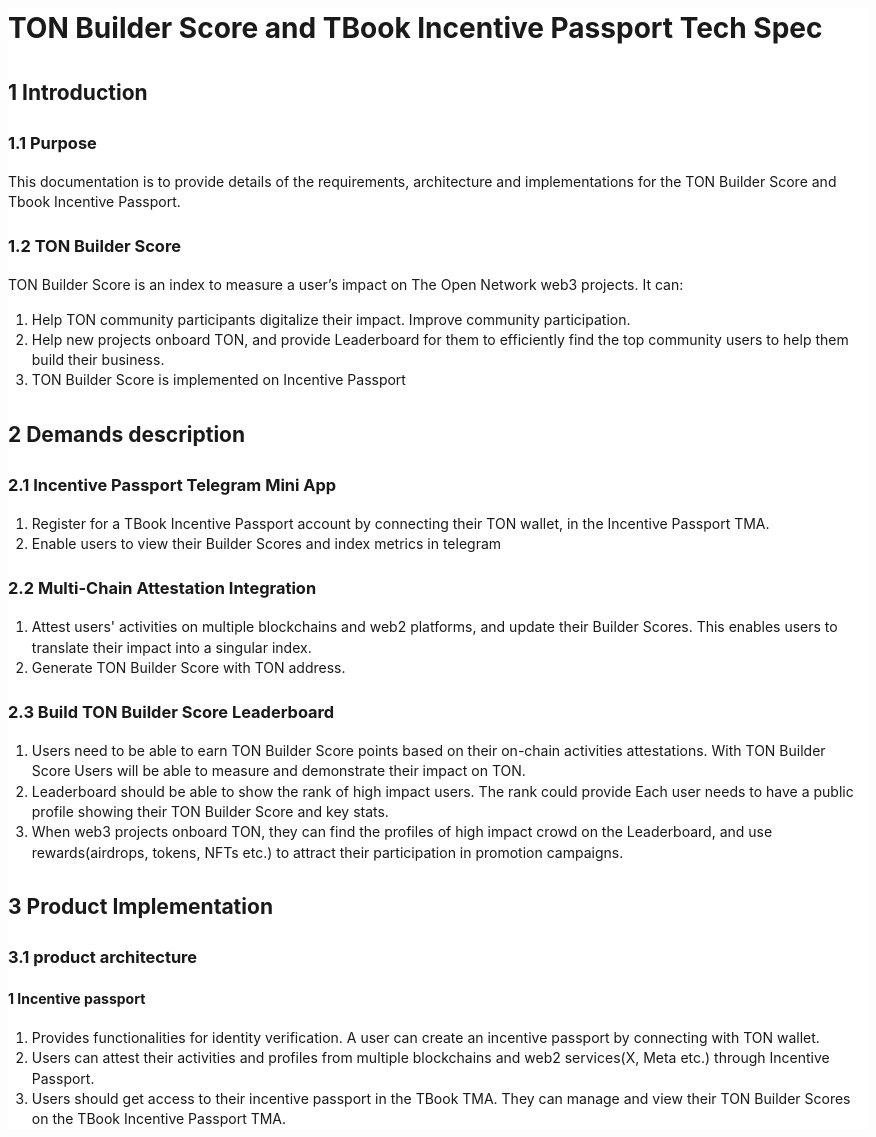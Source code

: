 # TON Builder Score and TBook Incentive Passport Tech Spec

## 1 Introduction

### 1.1 Purpose

This documentation is to provide details of the requirements, architecture and implementations for the TON Builder Score and Tbook Incentive Passport.&#x20;

### 1.2 TON Builder Score

TON Builder Score is an index to measure a user’s impact on The Open Network web3 projects. It can:

1. Help TON community participants digitalize their impact. Improve community participation.&#x20;
2. Help new projects onboard TON, and provide Leaderboard for them to efficiently find the top community users to help them build their business.
3. TON Builder Score is implemented on Incentive Passport&#x20;

## 2 Demands description

### 2.1 Incentive Passport Telegram Mini App

1. Register for a TBook Incentive Passport account by connecting their TON wallet, in the Incentive Passport TMA.&#x20;
2. Enable users to view their Builder Scores and index metrics in telegram

### 2.2 Multi-Chain Attestation Integration

1. Attest users' activities on multiple blockchains and web2 platforms, and update their Builder Scores. This enables users to translate their impact into a singular index.&#x20;
2. Generate TON Builder Score with TON address.&#x20;

### 2.3 Build TON Builder Score Leaderboard

1. Users need to be able to earn TON Builder Score points based on their on-chain activities attestations. With TON Builder Score Users will be able to measure and demonstrate their impact on TON.
2. Leaderboard should be able to show the rank of high impact users. The rank could provide  Each user needs to have a public profile showing their TON Builder Score and key stats.&#x20;
3. When web3 projects onboard TON, they can find the profiles of high impact crowd on the Leaderboard, and use rewards(airdrops, tokens, NFTs etc.) to attract their participation in promotion campaigns.&#x20;

## 3 Product Implementation

### 3.1 product architecture

#### 1 Incentive passport

1. Provides functionalities for identity verification. A user can create an incentive passport by connecting with TON wallet.&#x20;
2. &#x20;Users can attest their activities and profiles from multiple blockchains and web2 services(X, Meta etc.) through Incentive Passport.&#x20;
3. &#x20;Users should get access to their incentive passport in the TBook TMA. They can manage and view their TON Builder Scores on the TBook Incentive Passport TMA.
